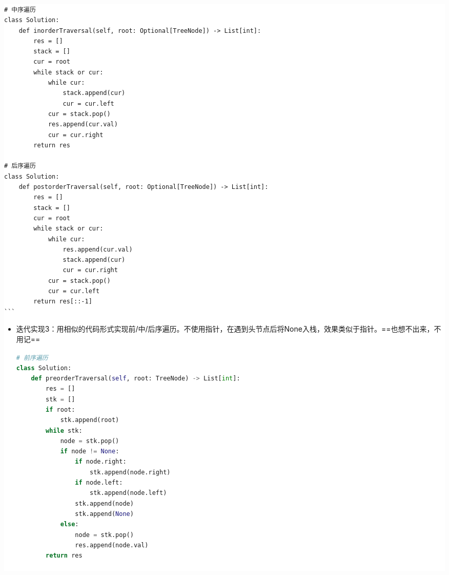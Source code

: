     # 中序遍历
    class Solution:
        def inorderTraversal(self, root: Optional[TreeNode]) -> List[int]:
            res = []
            stack = []
            cur = root
            while stack or cur:
                while cur:
                    stack.append(cur)
                    cur = cur.left
                cur = stack.pop()
                res.append(cur.val)
                cur = cur.right
            return res
        
    # 后序遍历
    class Solution:
        def postorderTraversal(self, root: Optional[TreeNode]) -> List[int]:
            res = []
            stack = []
            cur = root
            while stack or cur:
                while cur:
                    res.append(cur.val)
                    stack.append(cur)
                    cur = cur.right
                cur = stack.pop()
                cur = cur.left
            return res[::-1]
    ```

  - 迭代实现3：用相似的代码形式实现前/中/后序遍历。不使用指针，在遇到头节点后将None入栈，效果类似于指针。==也想不出来，不用记==

    ```python
    # 前序遍历
    class Solution:
        def preorderTraversal(self, root: TreeNode) -> List[int]:
            res = []
            stk = []
            if root:
                stk.append(root)
            while stk:
                node = stk.pop()
                if node != None:
                    if node.right: 
                        stk.append(node.right)
                    if node.left: 
                        stk.append(node.left)
                    stk.append(node) 
                    stk.append(None)
                else:
                    node = stk.pop()
                    res.append(node.val)
            return res
        
